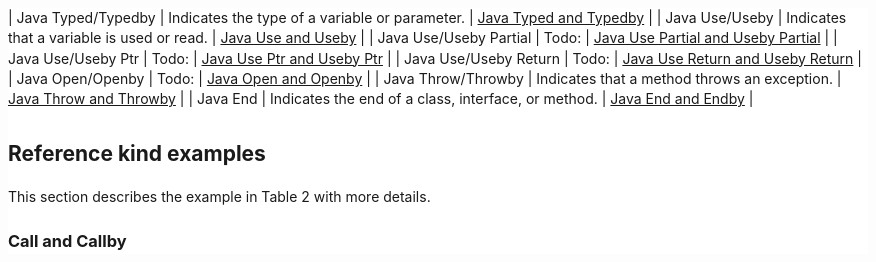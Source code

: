 |     Java Typed/Typedby                                                                                                                                                 |     Indicates the type of a variable or parameter.                                                                                                                                                                                                                                                                                                                                               |  [Java Typed and Typedby](#java-typed-and-typedby)                                                                                             |
|     Java Use/Useby                                                                                                                                                     |     Indicates that a variable is used or read.                                                                                                                                                                                                                                                                                                                                                   |  [Java Use and Useby](#java-use-and-useby)                               |
|     Java Use/Useby Partial                                                                                                                                             |     Todo:                                                                                                                                                                                                                                                                                                                                                                                        |     [Java Use Partial and Useby Partial](#java-use-and-useby)                                                                                                                                                                   |
|     Java Use/Useby Ptr                                                                                                                                                 |     Todo:                                                                                                                                                                                                                                                                                                                                                                                        |     [Java Use Ptr and Useby Ptr](#java-use-and-useby)                                                                                                                                                                     |
|     Java Use/Useby Return                                                                                                                                              |     Todo:                                                                                                                                                                                                                                                                                                                                                                                        |      [Java Use Return and Useby Return](#java-use-and-useby)                                                                                                                                                                     |
|     Java Open/Openby                                                                                                                                                   |     Todo:                                                                                                                                                                                                                                                                                                                                                                                        |     [Java Open and Openby](#java-open-and-openby)                                                                                                                                                                     |
|     Java Throw/Throwby                                                                                                                                                 |     Indicates that a method throws an exception.                                                                                                                                                                                                                                                                                                                                                 |  [Java Throw and Throwby](#java-throw-and-throwby)                                                                                           |
|     Java End                                                                                                                                                           |     Indicates the end   of a class, interface, or method.                                                                                                                                                                                                                                                                                                                                        |   [Java End and Endby](#java-end-and-endby)                                                                                                                      |


## Reference kind examples
This section describes the example in Table 2 with more details.


### Call and Callby
